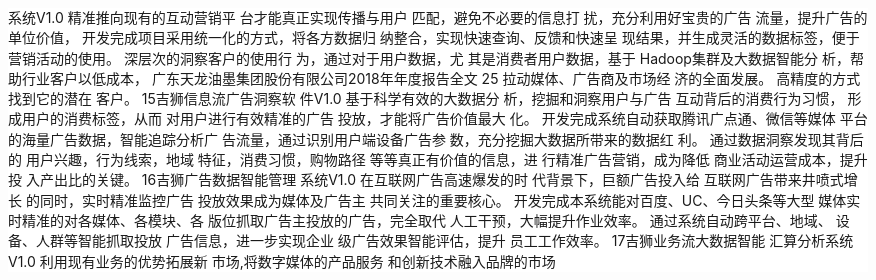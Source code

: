 系统V1.0
精准推向现有的互动营销平
台才能真正实现传播与用户
匹配，避免不必要的信息打
扰，充分利用好宝贵的广告
流量，提升广告的单位价值，
开发完成项目采用统一化的方式，将各方数据归
纳整合，实现快速查询、反馈和快速呈
现结果，并生成灵活的数据标签，便于
营销活动的使用。
深层次的洞察客户的使用行
为，通过对于用户数据，尤
其是消费者用户数据，基于
Hadoop集群及大数据智能分
析，帮助行业客户以低成本，
广东天龙油墨集团股份有限公司2018年年度报告全文
25
拉动媒体、广告商及市场经
济的全面发展。
高精度的方式找到它的潜在
客户。
15吉狮信息流广告洞察软
件V1.0
基于科学有效的大数据分
析，挖掘和洞察用户与广告
互动背后的消费行为习惯，
形成用户的消费标签，从而
对用户进行有效精准的广告
投放，才能将广告价值最大
化。
开发完成系统自动获取腾讯广点通、微信等媒体
平台的海量广告数据，智能追踪分析广
告流量，通过识别用户端设备广告参
数，充分挖掘大数据所带来的数据红
利。
通过数据洞察发现其背后的
用户兴趣，行为线索，地域
特征，消费习惯，购物路径
等等真正有价值的信息，进
行精准广告营销，成为降低
商业活动运营成本，提升投
入产出比的关键。
16吉狮广告数据智能管理
系统V1.0
在互联网广告高速爆发的时
代背景下，巨额广告投入给
互联网广告带来井喷式增长
的同时，实时精准监控广告
投放效果成为媒体及广告主
共同关注的重要核心。
开发完成本系统能对百度、UC、今日头条等大型
媒体实时精准的对各媒体、各模块、各
版位抓取广告主投放的广告，完全取代
人工干预，大幅提升作业效率。
通过系统自动跨平台、地域、
设备、人群等智能抓取投放
广告信息，进一步实现企业
级广告效果智能评估，提升
员工工作效率。
17吉狮业务流大数据智能
汇算分析系统V1.0
利用现有业务的优势拓展新
市场,将数字媒体的产品服务
和创新技术融入品牌的市场
